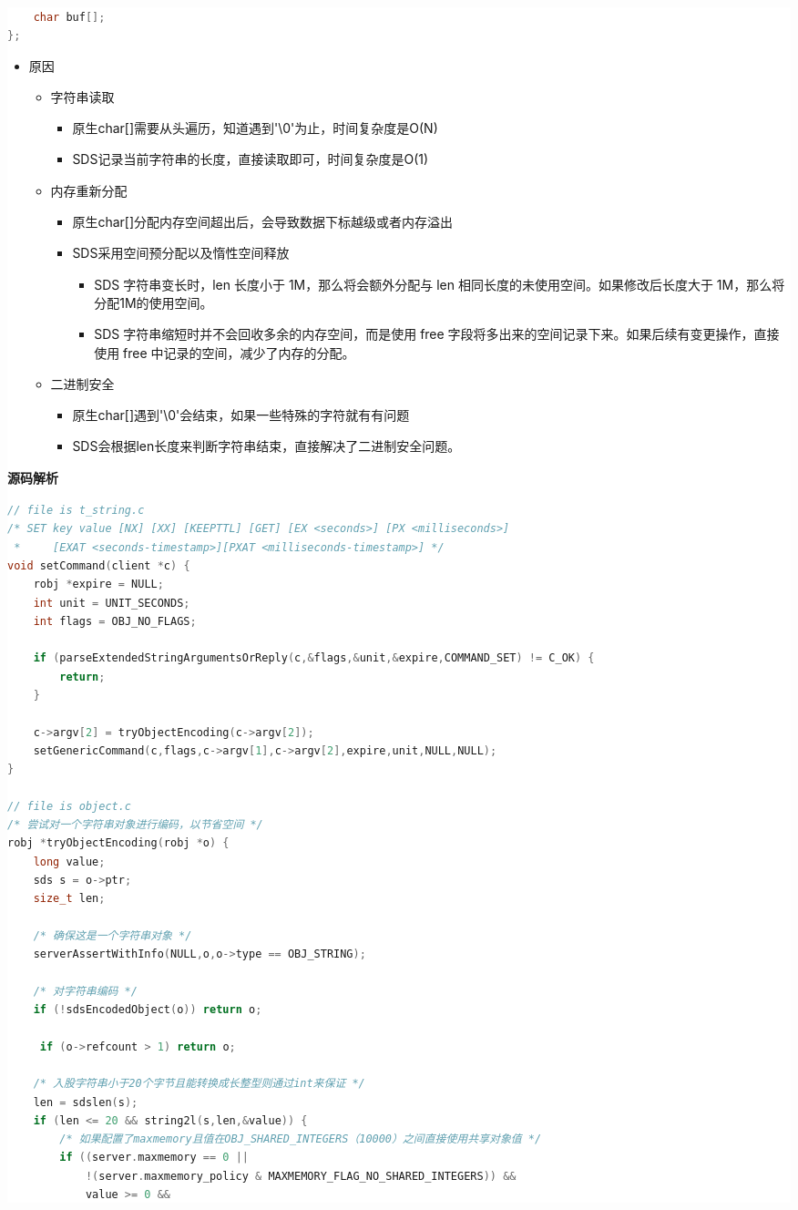 ```c
    char buf[];
};
```

- 原因
  
  - 字符串读取
    
    - 原生char[]需要从头遍历，知道遇到'\0'为止，时间复杂度是O(N)
    
    - SDS记录当前字符串的长度，直接读取即可，时间复杂度是O(1)
  
  - 内存重新分配
    
    - 原生char[]分配内存空间超出后，会导致数据下标越级或者内存溢出
    
    - SDS采用空间预分配以及惰性空间释放
      
      - SDS 字符串变长时，len 长度小于 1M，那么将会额外分配与 len 相同长度的未使用空间。如果修改后长度大于 1M，那么将分配1M的使用空间。
      
      - SDS 字符串缩短时并不会回收多余的内存空间，而是使用 free 字段将多出来的空间记录下来。如果后续有变更操作，直接使用 free 中记录的空间，减少了内存的分配。
  
  - 二进制安全
    
    - 原生char[]遇到'\0'会结束，如果一些特殊的字符就有有问题
    
    - SDS会根据len长度来判断字符串结束，直接解决了二进制安全问题。

**源码解析**

```c
// file is t_string.c
/* SET key value [NX] [XX] [KEEPTTL] [GET] [EX <seconds>] [PX <milliseconds>]
 *     [EXAT <seconds-timestamp>][PXAT <milliseconds-timestamp>] */
void setCommand(client *c) {
    robj *expire = NULL;
    int unit = UNIT_SECONDS;
    int flags = OBJ_NO_FLAGS;

    if (parseExtendedStringArgumentsOrReply(c,&flags,&unit,&expire,COMMAND_SET) != C_OK) {
        return;
    }

    c->argv[2] = tryObjectEncoding(c->argv[2]);
    setGenericCommand(c,flags,c->argv[1],c->argv[2],expire,unit,NULL,NULL);
}

// file is object.c
/* 尝试对一个字符串对象进行编码，以节省空间 */
robj *tryObjectEncoding(robj *o) {
    long value;
    sds s = o->ptr;
    size_t len;

    /* 确保这是一个字符串对象 */
    serverAssertWithInfo(NULL,o,o->type == OBJ_STRING);

    /* 对字符串编码 */
    if (!sdsEncodedObject(o)) return o;

     if (o->refcount > 1) return o;

    /* 入股字符串小于20个字节且能转换成长整型则通过int来保证 */
    len = sdslen(s);
    if (len <= 20 && string2l(s,len,&value)) {
        /* 如果配置了maxmemory且值在OBJ_SHARED_INTEGERS（10000）之间直接使用共享对象值 */
        if ((server.maxmemory == 0 ||
            !(server.maxmemory_policy & MAXMEMORY_FLAG_NO_SHARED_INTEGERS)) &&
            value >= 0 &&
```